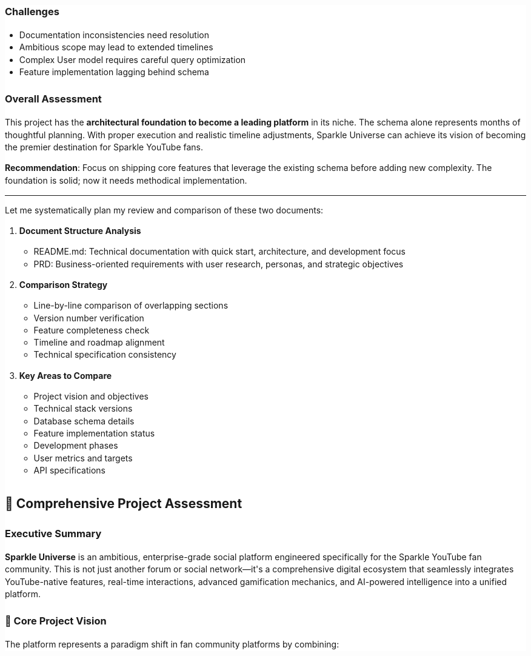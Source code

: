 ### Challenges
- Documentation inconsistencies need resolution
- Ambitious scope may lead to extended timelines
- Complex User model requires careful query optimization
- Feature implementation lagging behind schema

### Overall Assessment
This project has the **architectural foundation to become a leading platform** in its niche. The schema alone represents months of thoughtful planning. With proper execution and realistic timeline adjustments, Sparkle Universe can achieve its vision of becoming the premier destination for Sparkle YouTube fans.

**Recommendation**: Focus on shipping core features that leverage the existing schema before adding new complexity. The foundation is solid; now it needs methodical implementation.

---
<think>
Let me systematically plan my review and comparison of these two documents:

1. **Document Structure Analysis**
   - README.md: Technical documentation with quick start, architecture, and development focus
   - PRD: Business-oriented requirements with user research, personas, and strategic objectives

2. **Comparison Strategy**
   - Line-by-line comparison of overlapping sections
   - Version number verification
   - Feature completeness check
   - Timeline and roadmap alignment
   - Technical specification consistency

3. **Key Areas to Compare**
   - Project vision and objectives
   - Technical stack versions
   - Database schema details
   - Feature implementation status
   - Development phases
   - User metrics and targets
   - API specifications
</think>

## 🎯 Comprehensive Project Assessment

### Executive Summary

**Sparkle Universe** is an ambitious, enterprise-grade social platform engineered specifically for the Sparkle YouTube fan community. This is not just another forum or social network—it's a comprehensive digital ecosystem that seamlessly integrates YouTube-native features, real-time interactions, advanced gamification mechanics, and AI-powered intelligence into a unified platform.

### 🌟 Core Project Vision

The platform represents a paradigm shift in fan community platforms by combining:
